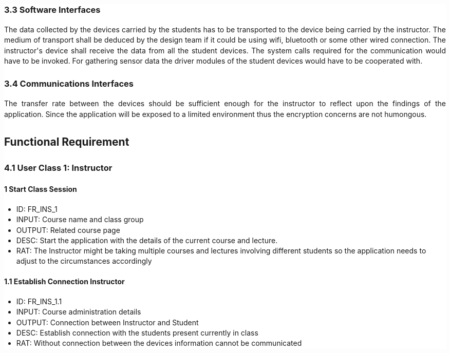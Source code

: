 



### 3.3 Software Interfaces

<p align="justify"> 
The data collected by the devices carried by the students has to be transported to the device being carried by the instructor. The medium of transport shall be deduced by the design team if it could be using wifi, bluetooth or some other wired connection. The instructor's device shall receive the data from all the student devices.
The system calls required for the communication would have to be invoked. For gathering sensor data the driver modules of the student devices would have to be cooperated with.
</p>




### 3.4 Communications Interfaces

<p align="justify"> 
The transfer rate between the devices should be sufficient enough for the instructor to reflect upon the findings of the application. Since the application will be exposed to a limited environment thus the encryption concerns are not humongous.

</p>









## Functional Requirement


### 4.1 User Class 1: Instructor

#### 1 Start Class Session
<p align="justify"> 

- ID: FR_INS_1
- INPUT: Course name and class group
- OUTPUT: Related course page 
- DESC: Start the application with the details of the current course and lecture.
- RAT: The Instructor might be taking multiple courses and lectures involving different students so the application needs to adjust to the circumstances accordingly

#### 1.1 Establish Connection Instructor

</p>


<p align="justify"> 

- ID: FR_INS_1.1
- INPUT: Course administration details
- OUTPUT: Connection between Instructor and Student 
- DESC: Establish connection with the students present currently in class
- RAT: Without connection between the devices information cannot be communicated
